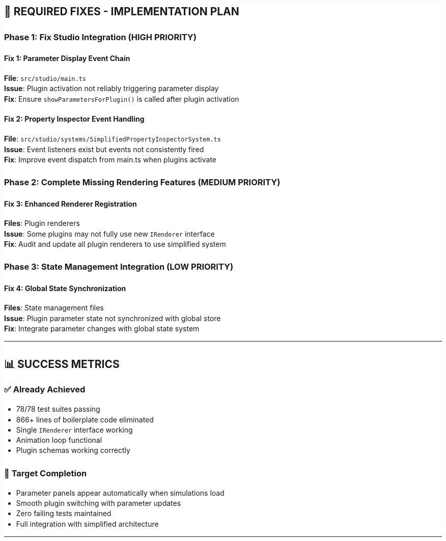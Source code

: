 
## 🔧 **REQUIRED FIXES - IMPLEMENTATION PLAN**

### **Phase 1: Fix Studio Integration (HIGH PRIORITY)**

#### Fix 1: Parameter Display Event Chain
**File**: `src/studio/main.ts`  
**Issue**: Plugin activation not reliably triggering parameter display  
**Fix**: Ensure `showParametersForPlugin()` is called after plugin activation

#### Fix 2: Property Inspector Event Handling
**File**: `src/studio/systems/SimplifiedPropertyInspectorSystem.ts`  
**Issue**: Event listeners exist but events not consistently fired  
**Fix**: Improve event dispatch from main.ts when plugins activate

### **Phase 2: Complete Missing Rendering Features (MEDIUM PRIORITY)**

#### Fix 3: Enhanced Renderer Registration
**Files**: Plugin renderers  
**Issue**: Some plugins may not fully use new `IRenderer` interface  
**Fix**: Audit and update all plugin renderers to use simplified system

### **Phase 3: State Management Integration (LOW PRIORITY)**

#### Fix 4: Global State Synchronization
**Files**: State management files  
**Issue**: Plugin parameter state not synchronized with global store  
**Fix**: Integrate parameter changes with global state system

---

## 📊 **SUCCESS METRICS**

### ✅ **Already Achieved**
- 78/78 test suites passing
- 866+ lines of boilerplate code eliminated
- Single `IRenderer` interface working
- Animation loop functional
- Plugin schemas working correctly

### 🎯 **Target Completion**
- Parameter panels appear automatically when simulations load
- Smooth plugin switching with parameter updates
- Zero failing tests maintained
- Full integration with simplified architecture

---
